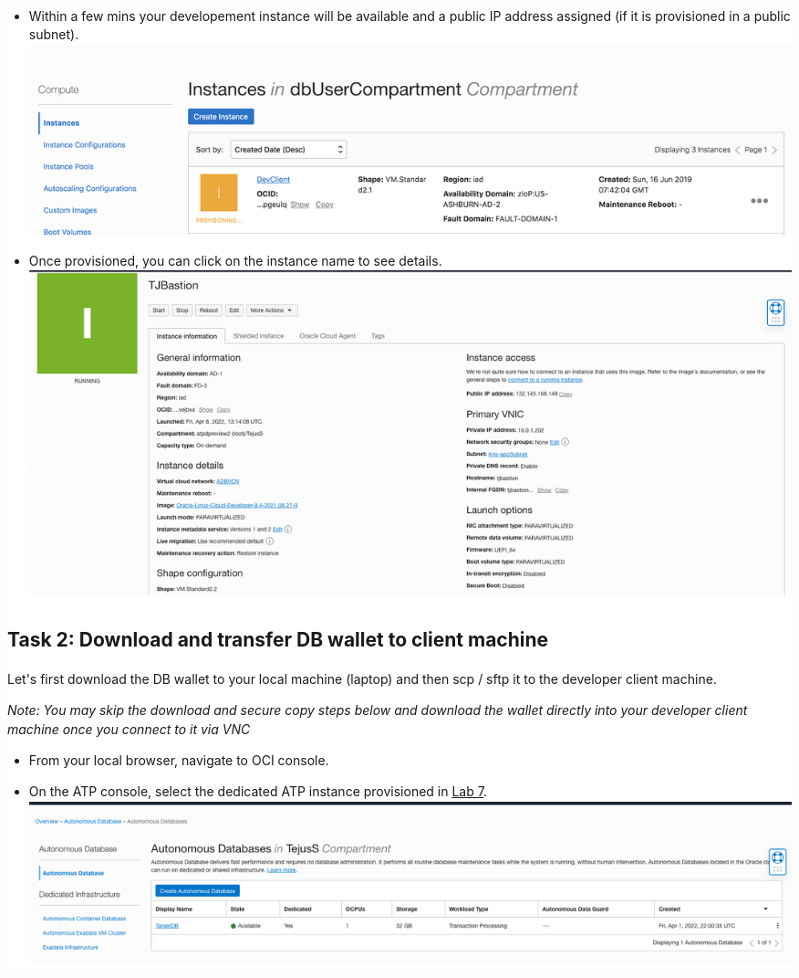 - Within a few mins your developement instance will be available and a public IP address assigned (if it is provisioned in a public subnet).
    ![](./images/computewait.png " ")

- Once provisioned, you can click on the instance name to see details.
    ![](./images/computeready.png " ")


## Task 2: Download and transfer DB wallet to client machine

Let's first download the DB wallet to your local machine (laptop) and then scp / sftp it to the developer client machine.

 *Note: You may skip the download and secure copy steps below and download the wallet directly into your developer client machine once you connect to it via VNC*

- From your local browser, navigate to OCI console.

- On the ATP console, select the dedicated ATP instance provisioned in [Lab 7](?lab=lab-7-provisioning-databases).
    ![](./images/doneprovision.png " ")
